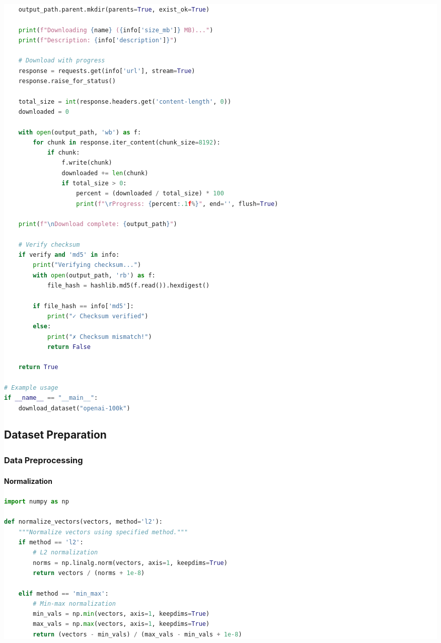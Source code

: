 ```python
    output_path.parent.mkdir(parents=True, exist_ok=True)
    
    print(f"Downloading {name} ({info['size_mb']} MB)...")
    print(f"Description: {info['description']}")
    
    # Download with progress
    response = requests.get(info['url'], stream=True)
    response.raise_for_status()
    
    total_size = int(response.headers.get('content-length', 0))
    downloaded = 0
    
    with open(output_path, 'wb') as f:
        for chunk in response.iter_content(chunk_size=8192):
            if chunk:
                f.write(chunk)
                downloaded += len(chunk)
                if total_size > 0:
                    percent = (downloaded / total_size) * 100
                    print(f"\rProgress: {percent:.1f%}", end='', flush=True)
    
    print(f"\nDownload complete: {output_path}")
    
    # Verify checksum
    if verify and 'md5' in info:
        print("Verifying checksum...")
        with open(output_path, 'rb') as f:
            file_hash = hashlib.md5(f.read()).hexdigest()
        
        if file_hash == info['md5']:
            print("✓ Checksum verified")
        else:
            print("✗ Checksum mismatch!")
            return False
    
    return True

# Example usage
if __name__ == "__main__":
    download_dataset("openai-100k")
```

## Dataset Preparation

### Data Preprocessing

#### Normalization

```python
import numpy as np

def normalize_vectors(vectors, method='l2'):
    """Normalize vectors using specified method."""
    if method == 'l2':
        # L2 normalization
        norms = np.linalg.norm(vectors, axis=1, keepdims=True)
        return vectors / (norms + 1e-8)
    
    elif method == 'min_max':
        # Min-max normalization
        min_vals = np.min(vectors, axis=1, keepdims=True)
        max_vals = np.max(vectors, axis=1, keepdims=True)
        return (vectors - min_vals) / (max_vals - min_vals + 1e-8)
```